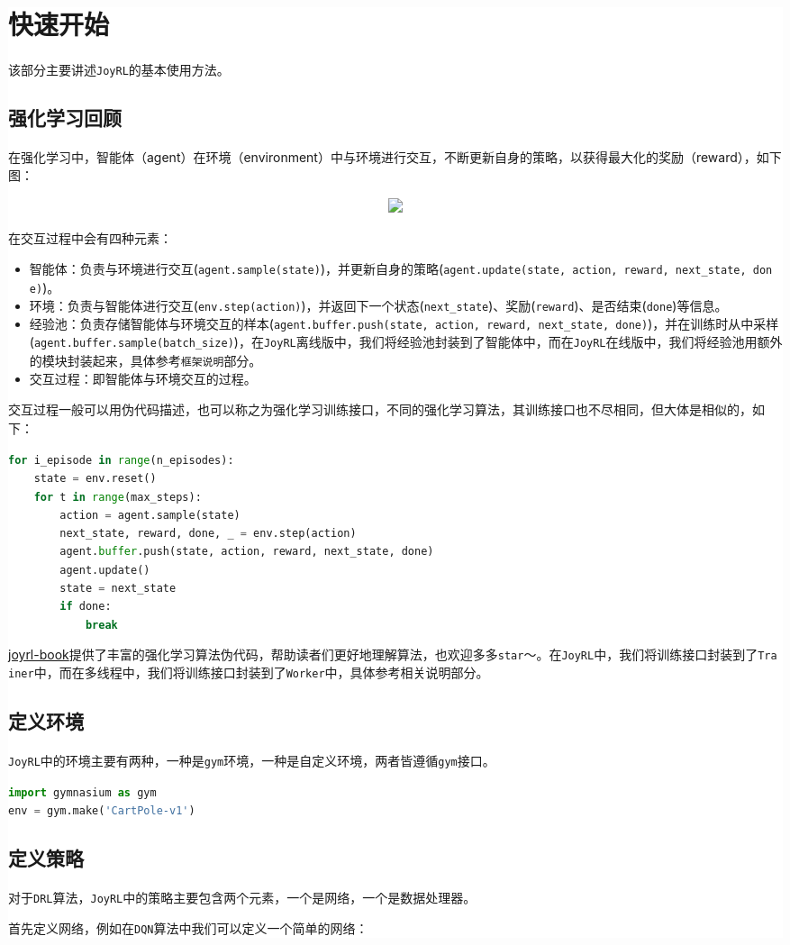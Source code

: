 # 快速开始

该部分主要讲述`JoyRL`的基本使用方法。

## 强化学习回顾

在强化学习中，智能体（agent）在环境（environment）中与环境进行交互，不断更新自身的策略，以获得最大化的奖励（reward），如下图：

<div align=center>
<img width="400" src="../figs/interaction_mdp.png"/>
</div>

在交互过程中会有四种元素：

* 智能体：负责与环境进行交互(`agent.sample(state)`)，并更新自身的策略(`agent.update(state, action, reward, next_state, done)`)。
* 环境：负责与智能体进行交互(`env.step(action)`)，并返回下一个状态(`next_state`)、奖励(`reward`)、是否结束(`done`)等信息。
* 经验池：负责存储智能体与环境交互的样本(`agent.buffer.push(state, action, reward, next_state, done)`)，并在训练时从中采样(`agent.buffer.sample(batch_size)`)，在`JoyRL`离线版中，我们将经验池封装到了智能体中，而在`JoyRL`在线版中，我们将经验池用额外的模块封装起来，具体参考`框架说明`部分。
* 交互过程：即智能体与环境交互的过程。

交互过程一般可以用伪代码描述，也可以称之为强化学习训练接口，不同的强化学习算法，其训练接口也不尽相同，但大体是相似的，如下：

```python
for i_episode in range(n_episodes):
    state = env.reset()
    for t in range(max_steps):
        action = agent.sample(state)
        next_state, reward, done, _ = env.step(action)
        agent.buffer.push(state, action, reward, next_state, done)
        agent.update()
        state = next_state
        if done:
            break
```
[joyrl-book](https://github.com/datawhalechina/joyrl-book/tree/main/pseudocodes)提供了丰富的强化学习算法伪代码，帮助读者们更好地理解算法，也欢迎多多`star`～。在`JoyRL`中，我们将训练接口封装到了`Trainer`中，而在多线程中，我们将训练接口封装到了`Worker`中，具体参考相关说明部分。

## 定义环境

`JoyRL`中的环境主要有两种，一种是`gym`环境，一种是自定义环境，两者皆遵循`gym`接口。

```python
import gymnasium as gym
env = gym.make('CartPole-v1')
``` 
## 定义策略

对于`DRL`算法，`JoyRL`中的策略主要包含两个元素，一个是网络，一个是数据处理器。

首先定义网络，例如在`DQN`算法中我们可以定义一个简单的网络：

